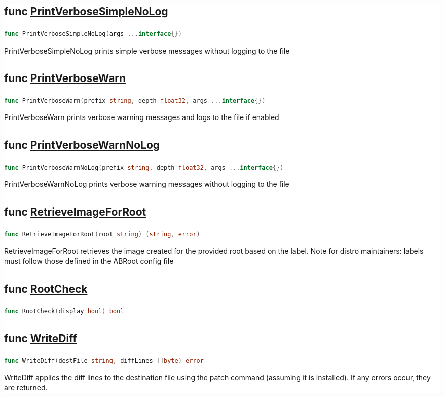 
## <a name="PrintVerboseSimpleNoLog">func</a> [PrintVerboseSimpleNoLog](/src/target/logging.go?s=3311:3360#L119)
``` go
func PrintVerboseSimpleNoLog(args ...interface{})
```
PrintVerboseSimpleNoLog prints simple verbose messages without logging to the file



## <a name="PrintVerboseWarn">func</a> [PrintVerboseWarn](/src/target/logging.go?s=4296:4368#L144)
``` go
func PrintVerboseWarn(prefix string, depth float32, args ...interface{})
```
PrintVerboseWarn prints verbose warning messages and logs to the file if enabled



## <a name="PrintVerboseWarnNoLog">func</a> [PrintVerboseWarnNoLog](/src/target/logging.go?s=4078:4155#L139)
``` go
func PrintVerboseWarnNoLog(prefix string, depth float32, args ...interface{})
```
PrintVerboseWarnNoLog prints verbose warning messages without logging to the file



## <a name="RetrieveImageForRoot">func</a> [RetrieveImageForRoot](/src/target/oci.go?s=3729:3783#L153)
``` go
func RetrieveImageForRoot(root string) (string, error)
```
RetrieveImageForRoot retrieves the image created for the provided root
based on the label. Note for distro maintainers: labels must follow those
defined in the ABRoot config file



## <a name="RootCheck">func</a> [RootCheck](/src/target/utils.go?s=690:723#L39)
``` go
func RootCheck(display bool) bool
```


## <a name="WriteDiff">func</a> [WriteDiff](/src/target/diff.go?s=2356:2411#L86)
``` go
func WriteDiff(destFile string, diffLines []byte) error
```
WriteDiff applies the diff lines to the destination file using the patch
command (assuming it is installed). If any errors occur, they are returned.
